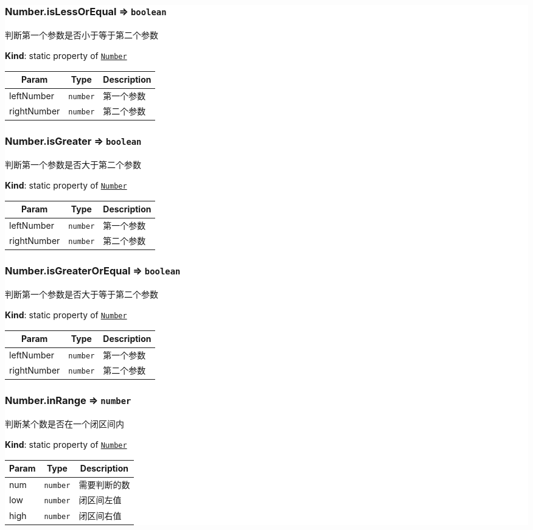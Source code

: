 <a name="Number.isLessOrEqual"></a>

### Number.isLessOrEqual ⇒ <code>boolean</code>
判断第一个参数是否小于等于第二个参数

**Kind**: static property of [<code>Number</code>](#Number)  

| Param | Type | Description |
| --- | --- | --- |
| leftNumber | <code>number</code> | 第一个参数 |
| rightNumber | <code>number</code> | 第二个参数 |

<a name="Number.isGreater"></a>

### Number.isGreater ⇒ <code>boolean</code>
判断第一个参数是否大于第二个参数

**Kind**: static property of [<code>Number</code>](#Number)  

| Param | Type | Description |
| --- | --- | --- |
| leftNumber | <code>number</code> | 第一个参数 |
| rightNumber | <code>number</code> | 第二个参数 |

<a name="Number.isGreaterOrEqual"></a>

### Number.isGreaterOrEqual ⇒ <code>boolean</code>
判断第一个参数是否大于等于第二个参数

**Kind**: static property of [<code>Number</code>](#Number)  

| Param | Type | Description |
| --- | --- | --- |
| leftNumber | <code>number</code> | 第一个参数 |
| rightNumber | <code>number</code> | 第二个参数 |

<a name="Number.inRange"></a>

### Number.inRange ⇒ <code>number</code>
判断某个数是否在一个闭区间内

**Kind**: static property of [<code>Number</code>](#Number)  

| Param | Type | Description |
| --- | --- | --- |
| num | <code>number</code> | 需要判断的数 |
| low | <code>number</code> | 闭区间左值 |
| high | <code>number</code> | 闭区间右值 |

<a name="Number.splitWithThousands"></a>

